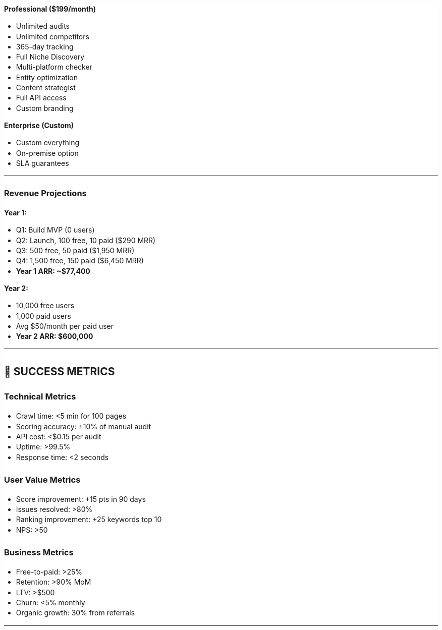 **Professional ($199/month)**
- Unlimited audits
- Unlimited competitors
- 365-day tracking
- Full Niche Discovery
- Multi-platform checker
- Entity optimization
- Content strategist
- Full API access
- Custom branding

**Enterprise (Custom)**
- Custom everything
- On-premise option
- SLA guarantees

---

### Revenue Projections

**Year 1:**
- Q1: Build MVP (0 users)
- Q2: Launch, 100 free, 10 paid ($290 MRR)
- Q3: 500 free, 50 paid ($1,950 MRR)
- Q4: 1,500 free, 150 paid ($6,450 MRR)
- **Year 1 ARR: ~$77,400**

**Year 2:**
- 10,000 free users
- 1,000 paid users
- Avg $50/month per paid user
- **Year 2 ARR: $600,000**

---

## 🎯 SUCCESS METRICS

### Technical Metrics
- Crawl time: <5 min for 100 pages
- Scoring accuracy: ±10% of manual audit
- API cost: <$0.15 per audit
- Uptime: >99.5%
- Response time: <2 seconds

### User Value Metrics
- Score improvement: +15 pts in 90 days
- Issues resolved: >80%
- Ranking improvement: +25 keywords top 10
- NPS: >50

### Business Metrics
- Free-to-paid: >25%
- Retention: >90% MoM
- LTV: >$500
- Churn: <5% monthly
- Organic growth: 30% from referrals

---